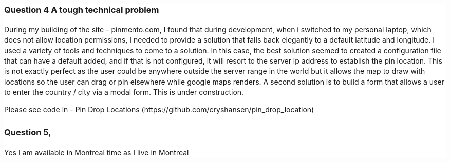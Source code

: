 ### Question 4  A tough technical problem

During my building of the site - pinmento.com, I found that during development, when i switched to my personal laptop, which does not allow location permissions, I needed to provide a solution that falls back elegantly to a default latitude and longitude. I used a variety of tools and techniques to come to a solution. In this case, the best solution seemed to created a configuration file that can have a default added, and if that is not configured, it will resort to the server ip address to establish the pin location. This is not exactly perfect as the user could be anywhere outside the server range in the world but it allows the map to draw with locations so the user can drag or pin elsewhere while google maps renders. A second solution is to build a form that allows a user to enter the country / city via a modal form. This is under construction. 

Please see code in - Pin Drop Locations (https://github.com/cryshansen/pin_drop_location)

### Question 5, 

Yes I am available in Montreal time as I live in Montreal